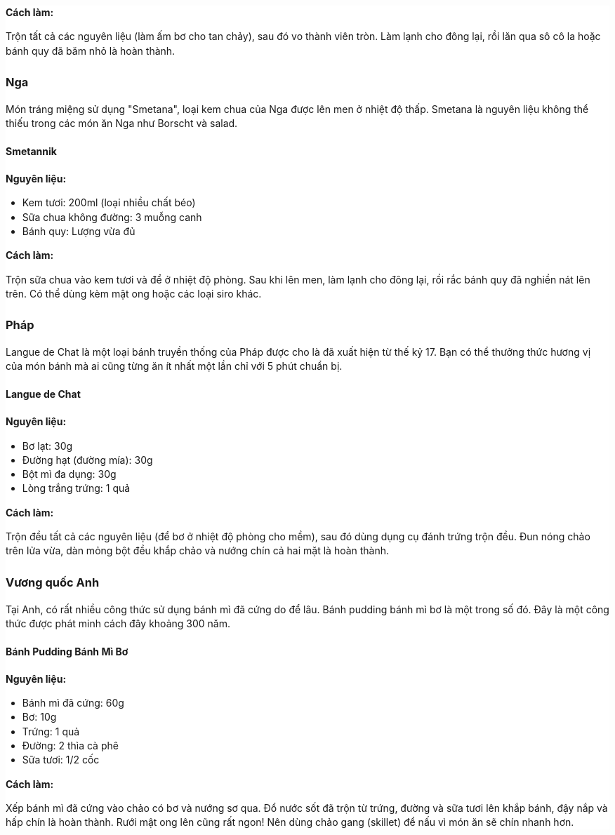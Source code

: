 **Cách làm:**

Trộn tất cả các nguyên liệu (làm ấm bơ cho tan chảy), sau đó vo thành viên tròn. Làm lạnh cho đông lại, rồi lăn qua sô cô la hoặc bánh quy đã băm nhỏ là hoàn thành.

### Nga

Món tráng miệng sử dụng "Smetana", loại kem chua của Nga được lên men ở nhiệt độ thấp. Smetana là nguyên liệu không thể thiếu trong các món ăn Nga như Borscht và salad.

#### Smetannik

**Nguyên liệu:**

*   Kem tươi: 200ml (loại nhiều chất béo)
*   Sữa chua không đường: 3 muỗng canh
*   Bánh quy: Lượng vừa đủ

**Cách làm:**

Trộn sữa chua vào kem tươi và để ở nhiệt độ phòng. Sau khi lên men, làm lạnh cho đông lại, rồi rắc bánh quy đã nghiền nát lên trên. Có thể dùng kèm mật ong hoặc các loại siro khác.

### Pháp

Langue de Chat là một loại bánh truyền thống của Pháp được cho là đã xuất hiện từ thế kỷ 17. Bạn có thể thưởng thức hương vị của món bánh mà ai cũng từng ăn ít nhất một lần chỉ với 5 phút chuẩn bị.

#### Langue de Chat

**Nguyên liệu:**

*   Bơ lạt: 30g
*   Đường hạt (đường mía): 30g
*   Bột mì đa dụng: 30g
*   Lòng trắng trứng: 1 quả

**Cách làm:**

Trộn đều tất cả các nguyên liệu (để bơ ở nhiệt độ phòng cho mềm), sau đó dùng dụng cụ đánh trứng trộn đều. Đun nóng chảo trên lửa vừa, dàn mỏng bột đều khắp chảo và nướng chín cả hai mặt là hoàn thành.

### Vương quốc Anh

Tại Anh, có rất nhiều công thức sử dụng bánh mì đã cứng do để lâu. Bánh pudding bánh mì bơ là một trong số đó. Đây là một công thức được phát minh cách đây khoảng 300 năm.

#### Bánh Pudding Bánh Mì Bơ

**Nguyên liệu:**

*   Bánh mì đã cứng: 60g
*   Bơ: 10g
*   Trứng: 1 quả
*   Đường: 2 thìa cà phê
*   Sữa tươi: 1/2 cốc

**Cách làm:**

Xếp bánh mì đã cứng vào chảo có bơ và nướng sơ qua. Đổ nước sốt đã trộn từ trứng, đường và sữa tươi lên khắp bánh, đậy nắp và hấp chín là hoàn thành. Rưới mật ong lên cũng rất ngon! Nên dùng chảo gang (skillet) để nấu vì món ăn sẽ chín nhanh hơn.
